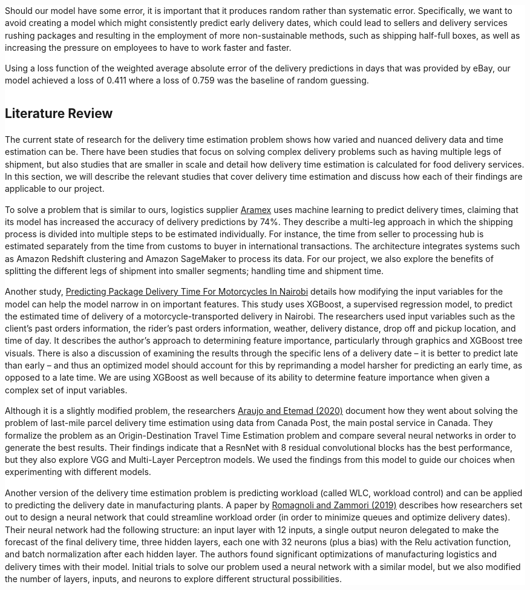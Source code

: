 Should our model have some error, it is important that it produces random rather than systematic error. Specifically, we want to avoid creating a model which might consistently predict early delivery dates, which could lead to sellers and delivery services rushing packages and resulting in the employment of more non-sustainable methods, such as shipping half-full boxes, as well as increasing the pressure on employees to have to work faster and faster.

Using a loss function of the weighted average absolute error of the delivery predictions in days that was provided by eBay, our model achieved a loss of 0.411 where a loss of 0.759 was the baseline of random guessing.


## Literature Review

The current state of research for the delivery time estimation problem shows how varied and nuanced delivery data and time estimation can be. There have been studies that focus on solving complex delivery problems such as having multiple legs of shipment, but also studies that are smaller in scale and detail how delivery time estimation is calculated for food delivery services. In this section, we will describe the relevant studies that cover delivery time estimation and discuss how each of their findings are applicable to our project. 

To solve a problem that is similar to ours, logistics supplier [Aramex](https://aws.amazon.com/blogs/industries/how-to-predict-shipments-time-of-delivery-with-cloud-based-machine-learning-models/) uses machine learning to predict delivery times, claiming that its model has increased the accuracy of delivery predictions by 74%. They describe a multi-leg approach in which the shipping process is divided into multiple steps to be estimated individually. For instance, the time from seller to processing hub is estimated separately from the time from customs to buyer in international transactions. The architecture integrates systems such as Amazon Redshift clustering and Amazon SageMaker to process its data. For our project, we also explore the benefits of splitting the different legs of shipment into smaller segments; handling time and shipment time. 

Another study, [Predicting Package Delivery Time For Motorcycles In Nairobi](https://www.researchgate.net/publication/344871967_Predicting_Package_Delivery_Time_For_Motorcycles_In_Nairobi) details how modifying the input variables for the model can help the model narrow in on important features. This study uses XGBoost, a supervised regression model, to predict the estimated time of delivery of a motorcycle-transported delivery in Nairobi. The researchers used input variables such as the client’s past orders information, the rider’s past orders information, weather, delivery distance, drop off and pickup location, and time of day. It describes the author’s approach to determining feature importance, particularly through graphics and XGBoost tree visuals. There is also a discussion of examining the results through the specific lens of a delivery date – it is better to predict late than early – and thus an optimized model should account for this by reprimanding a model harsher for predicting an early time, as opposed to a late time. We are using XGBoost as well because of its ability to determine feature importance when given a complex set of input variables.

Although it is a slightly modified problem, the researchers [Araujo and Etemad (2020)](https://arxiv.org/abs/2009.12197) document how they went about solving the problem of last-mile parcel delivery time estimation using data from Canada Post, the main postal service in Canada. They formalize the problem as an Origin-Destination Travel Time Estimation problem and compare several neural networks in order to generate the best results. Their findings indicate that a ResnNet with 8 residual convolutional blocks has the best performance, but they also explore VGG and Multi-Layer Perceptron models. We used the findings from this model to guide our choices when experimenting with different models.

Another version of the delivery time estimation problem is predicting workload (called WLC, workload control) and can be applied to predicting the delivery date in manufacturing plants. 
A paper by [Romagnoli and Zammori (2019)](https://www.researchgate.net/publication/345008117_Defining_accurate_delivery_dates_in_make_to_order_job-shops_managed_by_workload_control) describes how researchers set out to design a neural network that could streamline workload order (in order to minimize queues and optimize delivery dates). Their neural network had the following structure: an input layer with 12 inputs, a single output neuron delegated to make the forecast of the final delivery time, three hidden layers, each one with 32 neurons (plus a bias) with the Relu activation function, and batch normalization after each hidden layer. The authors found significant optimizations of manufacturing logistics and delivery times with their model. Initial trials to solve our problem used a neural network with a similar model, but we also modified the number of layers, inputs, and neurons to explore different structural possibilities.
